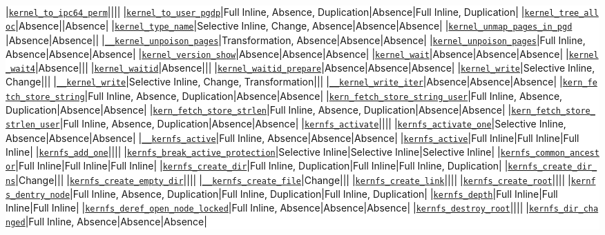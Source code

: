 |[`kernel_to_ipc64_perm`](https://depsurf.github.io/Function/k/kernel_to_ipc64_perm.html)||||
|[`kernel_to_user_pgdp`](https://depsurf.github.io/Function/k/kernel_to_user_pgdp.html)|Full Inline, Absence, Duplication|Absence|Full Inline, Duplication|
|[`kernel_tree_alloc`](https://depsurf.github.io/Function/k/kernel_tree_alloc.html)|Absence||Absence|
|[`kernel_type_name`](https://depsurf.github.io/Function/k/kernel_type_name.html)|Selective Inline, Change, Absence|Absence|Absence|
|[`kernel_unmap_pages_in_pgd`](https://depsurf.github.io/Function/k/kernel_unmap_pages_in_pgd.html)|Absence|Absence||
|[`__kernel_unpoison_pages`](https://depsurf.github.io/Function/k/__kernel_unpoison_pages.html)|Transformation, Absence|Absence|Absence|
|[`kernel_unpoison_pages`](https://depsurf.github.io/Function/k/kernel_unpoison_pages.html)|Full Inline, Absence|Absence|Absence|
|[`kernel_version_show`](https://depsurf.github.io/Function/k/kernel_version_show.html)|Absence|Absence|Absence|
|[`kernel_wait`](https://depsurf.github.io/Function/k/kernel_wait.html)|Absence|Absence|Absence|
|[`kernel_wait4`](https://depsurf.github.io/Function/k/kernel_wait4.html)|Absence|||
|[`kernel_waitid`](https://depsurf.github.io/Function/k/kernel_waitid.html)|Absence|||
|[`kernel_waitid_prepare`](https://depsurf.github.io/Function/k/kernel_waitid_prepare.html)|Absence|Absence|Absence|
|[`kernel_write`](https://depsurf.github.io/Function/k/kernel_write.html)|Selective Inline, Change|||
|[`__kernel_write`](https://depsurf.github.io/Function/k/__kernel_write.html)|Selective Inline, Change, Transformation|||
|[`__kernel_write_iter`](https://depsurf.github.io/Function/k/__kernel_write_iter.html)|Absence|Absence|Absence|
|[`kern_fetch_store_string`](https://depsurf.github.io/Function/k/kern_fetch_store_string.html)|Full Inline, Absence, Duplication|Absence|Absence|
|[`kern_fetch_store_string_user`](https://depsurf.github.io/Function/k/kern_fetch_store_string_user.html)|Full Inline, Absence, Duplication|Absence|Absence|
|[`kern_fetch_store_strlen`](https://depsurf.github.io/Function/k/kern_fetch_store_strlen.html)|Full Inline, Absence, Duplication|Absence|Absence|
|[`kern_fetch_store_strlen_user`](https://depsurf.github.io/Function/k/kern_fetch_store_strlen_user.html)|Full Inline, Absence, Duplication|Absence|Absence|
|[`kernfs_activate`](https://depsurf.github.io/Function/k/kernfs_activate.html)||||
|[`kernfs_activate_one`](https://depsurf.github.io/Function/k/kernfs_activate_one.html)|Selective Inline, Absence|Absence|Absence|
|[`__kernfs_active`](https://depsurf.github.io/Function/k/__kernfs_active.html)|Full Inline, Absence|Absence|Absence|
|[`kernfs_active`](https://depsurf.github.io/Function/k/kernfs_active.html)|Full Inline|Full Inline|Full Inline|
|[`kernfs_add_one`](https://depsurf.github.io/Function/k/kernfs_add_one.html)||||
|[`kernfs_break_active_protection`](https://depsurf.github.io/Function/k/kernfs_break_active_protection.html)|Selective Inline|Selective Inline|Selective Inline|
|[`kernfs_common_ancestor`](https://depsurf.github.io/Function/k/kernfs_common_ancestor.html)|Full Inline|Full Inline|Full Inline|
|[`kernfs_create_dir`](https://depsurf.github.io/Function/k/kernfs_create_dir.html)|Full Inline, Duplication|Full Inline|Full Inline, Duplication|
|[`kernfs_create_dir_ns`](https://depsurf.github.io/Function/k/kernfs_create_dir_ns.html)|Change|||
|[`kernfs_create_empty_dir`](https://depsurf.github.io/Function/k/kernfs_create_empty_dir.html)||||
|[`__kernfs_create_file`](https://depsurf.github.io/Function/k/__kernfs_create_file.html)|Change|||
|[`kernfs_create_link`](https://depsurf.github.io/Function/k/kernfs_create_link.html)||||
|[`kernfs_create_root`](https://depsurf.github.io/Function/k/kernfs_create_root.html)||||
|[`kernfs_dentry_node`](https://depsurf.github.io/Function/k/kernfs_dentry_node.html)|Full Inline, Absence, Duplication|Full Inline, Duplication|Full Inline, Duplication|
|[`kernfs_depth`](https://depsurf.github.io/Function/k/kernfs_depth.html)|Full Inline|Full Inline|Full Inline|
|[`kernfs_deref_open_node_locked`](https://depsurf.github.io/Function/k/kernfs_deref_open_node_locked.html)|Full Inline, Absence|Absence|Absence|
|[`kernfs_destroy_root`](https://depsurf.github.io/Function/k/kernfs_destroy_root.html)||||
|[`kernfs_dir_changed`](https://depsurf.github.io/Function/k/kernfs_dir_changed.html)|Full Inline, Absence|Absence|Absence|